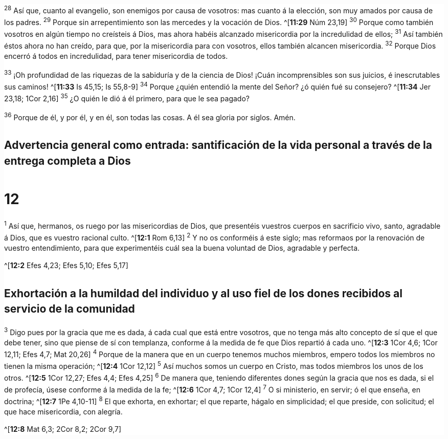  

<sup class='bibleverse'>28</sup> Así que, cuanto al evangelio, son enemigos por causa de vosotros: mas cuanto á la elección, son muy amados por causa de los padres. <sup class='bibleverse'>29</sup> Porque sin arrepentimiento son las mercedes y la vocación de Dios. ^[**11:29** Núm 23,19] <sup class='bibleverse'>30</sup> Porque como también vosotros en algún tiempo no creísteis á Dios, mas ahora habéis alcanzado misericordia por la incredulidad de ellos; <sup class='bibleverse'>31</sup> Así también éstos ahora no han creído, para que, por la misericordia para con vosotros, ellos también alcancen misericordia. <sup class='bibleverse'>32</sup> Porque Dios encerró á todos en incredulidad, para tener misericordia de todos. 



<sup class='bibleverse'>33</sup> ¡Oh profundidad de las riquezas de la sabiduría y de la ciencia de Dios! ¡Cuán incomprensibles son sus juicios, é inescrutables sus caminos! ^[**11:33** Is 45,15; Is 55,8-9] <sup class='bibleverse'>34</sup> Porque ¿quién entendió la mente del Señor? ¿ó quién fué su consejero? ^[**11:34** Jer 23,18; 1Cor 2,16] <sup class='bibleverse'>35</sup> ¿O quién le dió á él primero, para que le sea pagado? 

 

<sup class='bibleverse'>36</sup> Porque de él, y por él, y en él, son todas las cosas. A él sea gloria por siglos. Amén. 

## Advertencia general como entrada: santificación de la vida personal a través de la entrega completa a Dios
# 12 
<sup class='bibleverse'>1</sup> Así que, hermanos, os ruego por las misericordias de Dios, que presentéis vuestros cuerpos en sacrificio vivo, santo, agradable á Dios, que es vuestro racional culto. ^[**12:1** Rom 6,13] <sup class='bibleverse'>2</sup> Y no os conforméis á este siglo; mas reformaos por la renovación de vuestro entendimiento, para que experimentéis cuál sea la buena voluntad de Dios, agradable y perfecta. 

^[**12:2** Efes 4,23; Efes 5,10; Efes 5,17] 
 

## Exhortación a la humildad del individuo y al uso fiel de los dones recibidos al servicio de la comunidad
<sup class='bibleverse'>3</sup> Digo pues por la gracia que me es dada, á cada cual que está entre vosotros, que no tenga más alto concepto de sí que el que debe tener, sino que piense de sí con templanza, conforme á la medida de fe que Dios repartió á cada uno. ^[**12:3** 1Cor 4,6; 1Cor 12,11; Efes 4,7; Mat 20,26] <sup class='bibleverse'>4</sup> Porque de la manera que en un cuerpo tenemos muchos miembros, empero todos los miembros no tienen la misma operación; ^[**12:4** 1Cor 12,12] <sup class='bibleverse'>5</sup> Así muchos somos un cuerpo en Cristo, mas todos miembros los unos de los otros. ^[**12:5** 1Cor 12,27; Efes 4,4; Efes 4,25] <sup class='bibleverse'>6</sup> De manera que, teniendo diferentes dones según la gracia que nos es dada, si el de profecía, úsese conforme á la medida de la fe; ^[**12:6** 1Cor 4,7; 1Cor 12,4] <sup class='bibleverse'>7</sup> O si ministerio, en servir; ó el que enseña, en doctrina; ^[**12:7** 1Pe 4,10-11] <sup class='bibleverse'>8</sup> El que exhorta, en exhortar; el que reparte, hágalo en simplicidad; el que preside, con solicitud; el que hace misericordia, con alegría. 

^[**12:8** Mat 6,3; 2Cor 8,2; 2Cor 9,7] 
     
